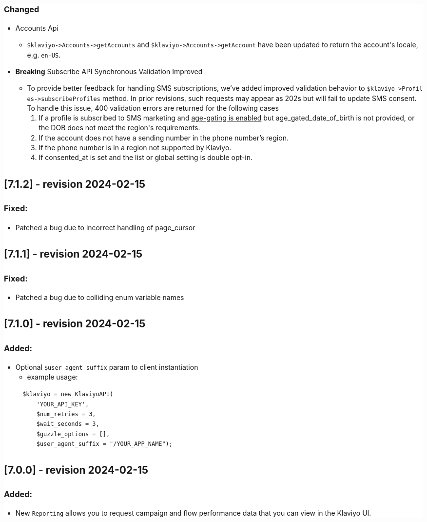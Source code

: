 ### Changed

  - Accounts Api
	- `$klaviyo->Accounts->getAccounts` and `$klaviyo->Accounts->getAccount` have been updated to return the account's locale, e.g. `en-US`.

  - **Breaking** Subscribe API Synchronous Validation Improved
    - To provide better feedback for handling SMS subscriptions, we’ve added improved validation behavior to `$klaviyo->Profiles->subscribeProfiles` method. In prior revisions, such requests may appear as 202s but will fail to update SMS consent. To handle this issue, 400 validation errors are returned for the following cases
      1. If a profile is subscribed to SMS marketing and [age-gating is enabled](https://help.klaviyo.com/hc/en-us/articles/4408311712667) but age_gated_date_of_birth is not provided, or the DOB does not meet the region's requirements.
      2. If the account does not have a sending number in the phone number’s region.
      3. If the phone number is in a region not supported by Klaviyo.
      4. If consented_at is set and the list or global setting is double opt-in.

## [7.1.2] - revision 2024-02-15

### Fixed: 

- Patched a bug due to incorrect handling of page_cursor

## [7.1.1] - revision 2024-02-15

### Fixed: 

- Patched a bug due to colliding enum variable names

## [7.1.0] - revision 2024-02-15

### Added: 

- Optional `$user_agent_suffix` param to client instantiation
  - example usage: 
  ```
    $klaviyo = new KlaviyoAPI(
        'YOUR_API_KEY', 
        $num_retries = 3, 
        $wait_seconds = 3,
        $guzzle_options = [],
        $user_agent_suffix = "/YOUR_APP_NAME");
  ```

## [7.0.0] - revision 2024-02-15

### Added: 

- New `Reporting` allows you to request campaign and flow performance data that you can view in the Klaviyo UI.
